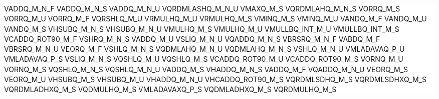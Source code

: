   VADDQ_M_N_F
  VADDQ_M_N_S
  VADDQ_M_N_U
  VQRDMLASHQ_M_N_U
  VMAXQ_M_S
  VQRDMLAHQ_M_N_S
  VORRQ_M_S
  VORRQ_M_U
  VORRQ_M_F
  VQRSHLQ_M_U
  VRMULHQ_M_U
  VRMULHQ_M_S
  VMINQ_M_S
  VMINQ_M_U
  VANDQ_M_F
  VANDQ_M_U
  VANDQ_M_S
  VHSUBQ_M_N_S
  VHSUBQ_M_N_U
  VMULHQ_M_S
  VMULHQ_M_U
  VMULLBQ_INT_M_U
  VMULLBQ_INT_M_S
  VCADDQ_ROT90_M_F
  VSHRQ_M_N_S
  VADDQ_M_U
  VSLIQ_M_N_U
  VQADDQ_M_N_S
  VBRSRQ_M_N_F
  VABDQ_M_F
  VBRSRQ_M_N_U
  VEORQ_M_F
  VSHLQ_M_N_S
  VQDMLAHQ_M_N_U
  VQDMLAHQ_M_N_S
  VSHLQ_M_N_U
  VMLADAVAQ_P_U
  VMLADAVAQ_P_S
  VSLIQ_M_N_S
  VQSHLQ_M_U
  VQSHLQ_M_S
  VCADDQ_ROT90_M_U
  VCADDQ_ROT90_M_S
  VORNQ_M_U
  VORNQ_M_S
  VQSHLQ_M_N_S
  VQSHLQ_M_N_U
  VADDQ_M_S
  VHADDQ_M_N_S
  VADDQ_M_F
  VQADDQ_M_N_U
  VEORQ_M_S
  VEORQ_M_U
  VHSUBQ_M_S
  VHSUBQ_M_U
  VHADDQ_M_N_U
  VHCADDQ_ROT90_M_S
  VQRDMLSDHQ_M_S
  VQRDMLSDHXQ_M_S
  VQRDMLADHXQ_M_S
  VQDMULHQ_M_S
  VMLADAVAXQ_P_S
  VQDMLADHXQ_M_S
  VQRDMULHQ_M_S